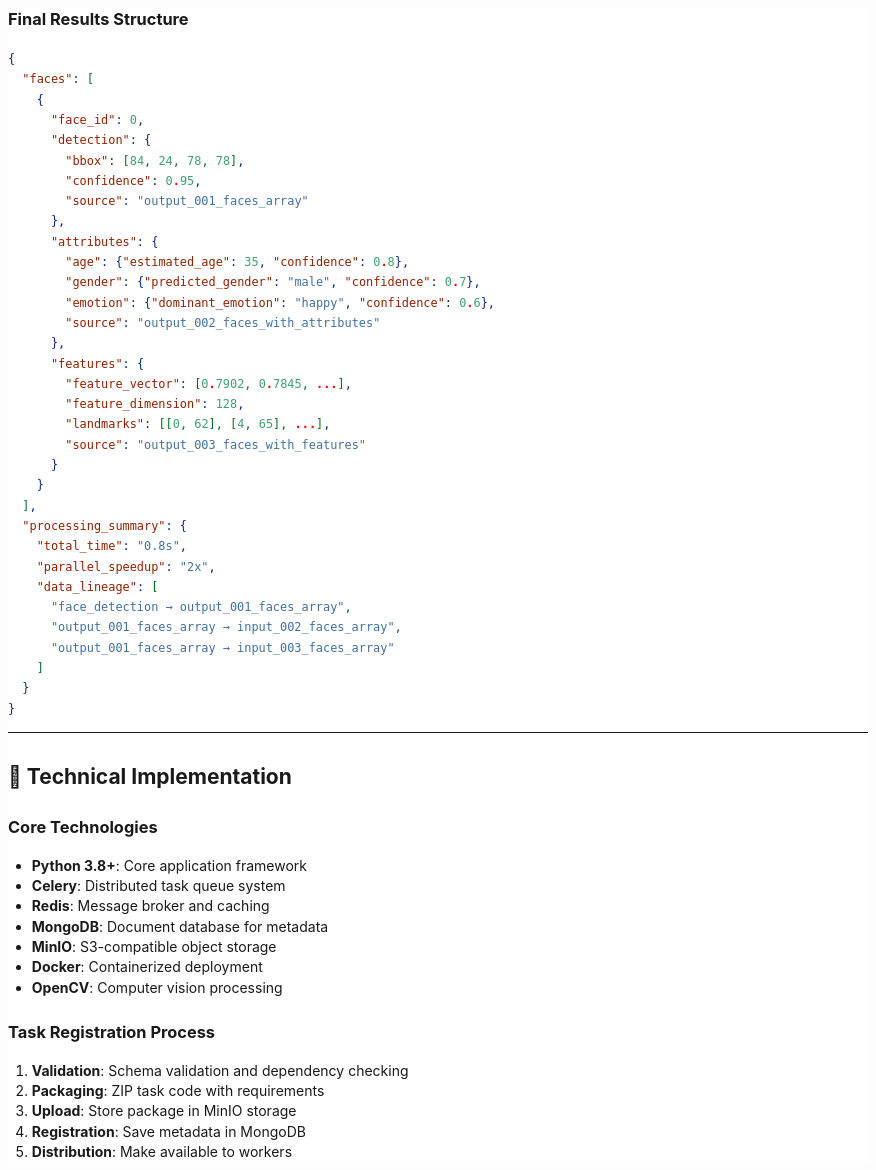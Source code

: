 ### Final Results Structure
```json
{
  "faces": [
    {
      "face_id": 0,
      "detection": {
        "bbox": [84, 24, 78, 78],
        "confidence": 0.95,
        "source": "output_001_faces_array"
      },
      "attributes": {
        "age": {"estimated_age": 35, "confidence": 0.8},
        "gender": {"predicted_gender": "male", "confidence": 0.7},
        "emotion": {"dominant_emotion": "happy", "confidence": 0.6},
        "source": "output_002_faces_with_attributes"
      },
      "features": {
        "feature_vector": [0.7902, 0.7845, ...],
        "feature_dimension": 128,
        "landmarks": [[0, 62], [4, 65], ...],
        "source": "output_003_faces_with_features"
      }
    }
  ],
  "processing_summary": {
    "total_time": "0.8s",
    "parallel_speedup": "2x",
    "data_lineage": [
      "face_detection → output_001_faces_array",
      "output_001_faces_array → input_002_faces_array",
      "output_001_faces_array → input_003_faces_array"
    ]
  }
}
```

---

## 🚀 Technical Implementation

### Core Technologies
- **Python 3.8+**: Core application framework
- **Celery**: Distributed task queue system
- **Redis**: Message broker and caching
- **MongoDB**: Document database for metadata
- **MinIO**: S3-compatible object storage
- **Docker**: Containerized deployment
- **OpenCV**: Computer vision processing

### Task Registration Process
1. **Validation**: Schema validation and dependency checking
2. **Packaging**: ZIP task code with requirements
3. **Upload**: Store package in MinIO storage
4. **Registration**: Save metadata in MongoDB
5. **Distribution**: Make available to workers
